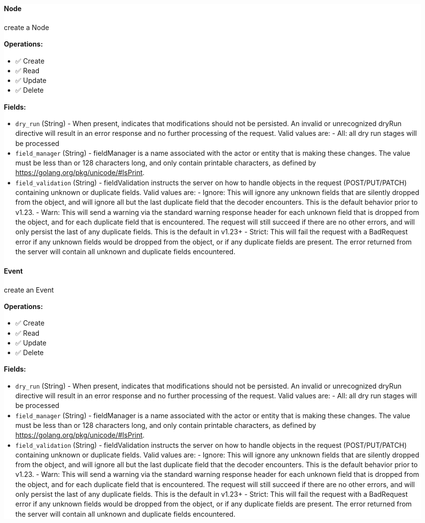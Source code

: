 
#### Node

create a Node

**Operations:**
- ✅ Create
- ✅ Read
- ✅ Update
- ✅ Delete

**Fields:**
- `dry_run` (String) - When present, indicates that modifications should not be persisted. An invalid or unrecognized dryRun directive will result in an error response and no further processing of the request. Valid values are: - All: all dry run stages will be processed
- `field_manager` (String) - fieldManager is a name associated with the actor or entity that is making these changes. The value must be less than or 128 characters long, and only contain printable characters, as defined by https://golang.org/pkg/unicode/#IsPrint.
- `field_validation` (String) - fieldValidation instructs the server on how to handle objects in the request (POST/PUT/PATCH) containing unknown or duplicate fields. Valid values are: - Ignore: This will ignore any unknown fields that are silently dropped from the object, and will ignore all but the last duplicate field that the decoder encounters. This is the default behavior prior to v1.23. - Warn: This will send a warning via the standard warning response header for each unknown field that is dropped from the object, and for each duplicate field that is encountered. The request will still succeed if there are no other errors, and will only persist the last of any duplicate fields. This is the default in v1.23+ - Strict: This will fail the request with a BadRequest error if any unknown fields would be dropped from the object, or if any duplicate fields are present. The error returned from the server will contain all unknown and duplicate fields encountered.


#### Event

create an Event

**Operations:**
- ✅ Create
- ✅ Read
- ✅ Update
- ✅ Delete

**Fields:**
- `dry_run` (String) - When present, indicates that modifications should not be persisted. An invalid or unrecognized dryRun directive will result in an error response and no further processing of the request. Valid values are: - All: all dry run stages will be processed
- `field_manager` (String) - fieldManager is a name associated with the actor or entity that is making these changes. The value must be less than or 128 characters long, and only contain printable characters, as defined by https://golang.org/pkg/unicode/#IsPrint.
- `field_validation` (String) - fieldValidation instructs the server on how to handle objects in the request (POST/PUT/PATCH) containing unknown or duplicate fields. Valid values are: - Ignore: This will ignore any unknown fields that are silently dropped from the object, and will ignore all but the last duplicate field that the decoder encounters. This is the default behavior prior to v1.23. - Warn: This will send a warning via the standard warning response header for each unknown field that is dropped from the object, and for each duplicate field that is encountered. The request will still succeed if there are no other errors, and will only persist the last of any duplicate fields. This is the default in v1.23+ - Strict: This will fail the request with a BadRequest error if any unknown fields would be dropped from the object, or if any duplicate fields are present. The error returned from the server will contain all unknown and duplicate fields encountered.
